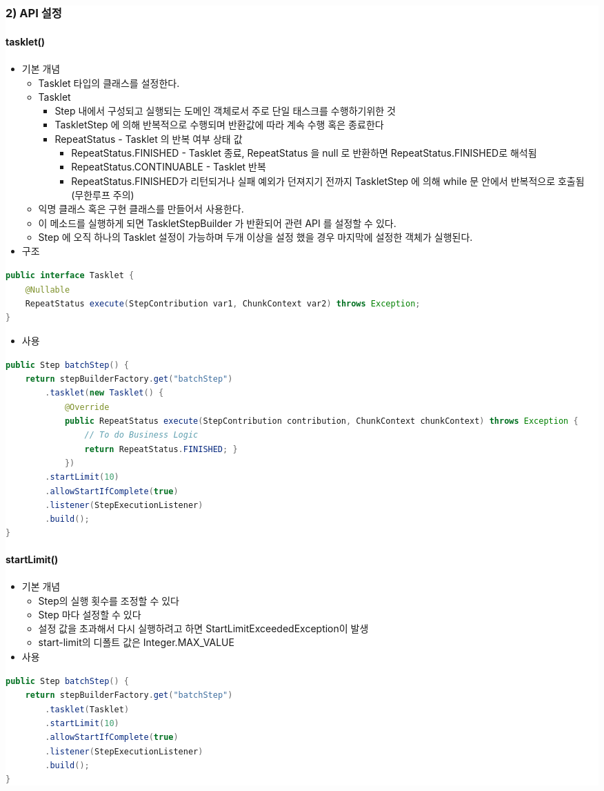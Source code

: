 ### 2) API 설정

#### tasklet()

* 기본 개념
    * Tasklet 타입의 클래스를 설정한다.
    * Tasklet
        * Step 내에서 구성되고 실행되는 도메인 객체로서 주로 단일 태스크를 수행하기위한 것
        * TaskletStep 에 의해 반복적으로 수행되며 반환값에 따라 계속 수행 혹은 종료한다
        * RepeatStatus - Tasklet 의 반복 여부 상태 값
            * RepeatStatus.FINISHED - Tasklet 종료, RepeatStatus 을 null 로 반환하면 RepeatStatus.FINISHED로 해석됨
            * RepeatStatus.CONTINUABLE - Tasklet 반복
            * RepeatStatus.FINISHED가 리턴되거나 실패 예외가 던져지기 전까지 TaskletStep 에 의해 while 문 안에서 반복적으로 호출됨 (무한루프 주의)
    * 익명 클래스 혹은 구현 클래스를 만들어서 사용한다.
    * 이 메소드를 실행하게 되면 TaskletStepBuilder 가 반환되어 관련 API 를 설정할 수 있다.
    * Step 에 오직 하나의 Tasklet 설정이 가능하며 두개 이상을 설정 했을 경우 마지막에 설정한 객체가 실행된다.
* 구조
```java
public interface Tasklet {
    @Nullable
    RepeatStatus execute(StepContribution var1, ChunkContext var2) throws Exception;
}
```
* 사용
```java
public Step batchStep() {
    return stepBuilderFactory.get("batchStep")
        .tasklet(new Tasklet() {
            @Override
            public RepeatStatus execute(StepContribution contribution, ChunkContext chunkContext) throws Exception {
                // To do Business Logic
                return RepeatStatus.FINISHED; }
            })
        .startLimit(10)
        .allowStartIfComplete(true)
        .listener(StepExecutionListener)
        .build();
}
```

#### startLimit()

* 기본 개념
    * Step의 실행 횟수를 조정할 수 있다
    * Step 마다 설정할 수 있다
    * 설정 값을 초과해서 다시 실행하려고 하면 StartLimitExceededException이 발생
    * start-limit의 디폴트 값은 Integer.MAX_VALUE
* 사용
```java
public Step batchStep() {
    return stepBuilderFactory.get("batchStep")
	    .tasklet(Tasklet)
        .startLimit(10)
        .allowStartIfComplete(true)
        .listener(StepExecutionListener)
        .build();
}
```
